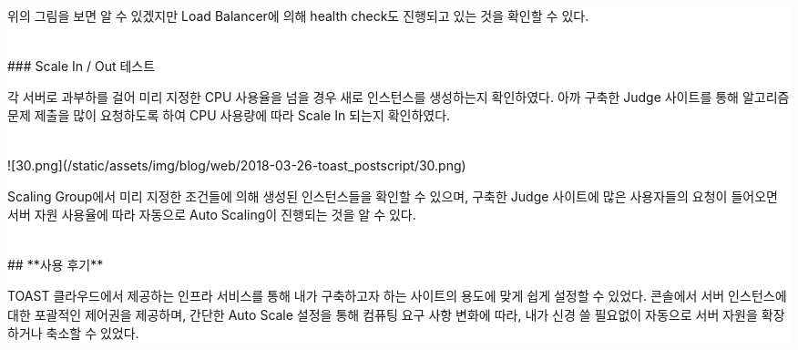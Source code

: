 위의 그림을 보면 알 수 있겠지만 Load Balancer에 의해 health check도 진행되고 있는 것을 확인할 수 있다.

<br>
### Scale In / Out 테스트

각 서버로 과부하를 걸어 미리 지정한 CPU 사용율을 넘을 경우 새로 인스턴스를 생성하는지 확인하였다.
아까 구축한 Judge 사이트를 통해 알고리즘 문제 제출을 많이 요청하도록 하여 CPU 사용량에 따라 Scale In 되는지 확인하였다.

<br>
![30.png](/static/assets/img/blog/web/2018-03-26-toast_postscript/30.png)

Scaling Group에서 미리 지정한 조건들에 의해 생성된 인스턴스들을 확인할 수 있으며, 구축한 Judge 사이트에 많은 사용자들의 요청이 들어오면 서버 자원 사용율에 따라 자동으로 Auto Scaling이 진행되는 것을 알 수 있다.

<br>
## **사용 후기**

TOAST 클라우드에서 제공하는 인프라 서비스를 통해 내가 구축하고자 하는 사이트의 용도에 맞게 쉽게 설정할 수 있었다. 콘솔에서 서버 인스턴스에 대한 포괄적인 제어권을 제공하며, 간단한 Auto Scale 설정을 통해 컴퓨팅 요구 사항 변화에 따라, 내가 신경 쓸 필요없이 자동으로 서버 자원을 확장하거나 축소할 수 있었다.